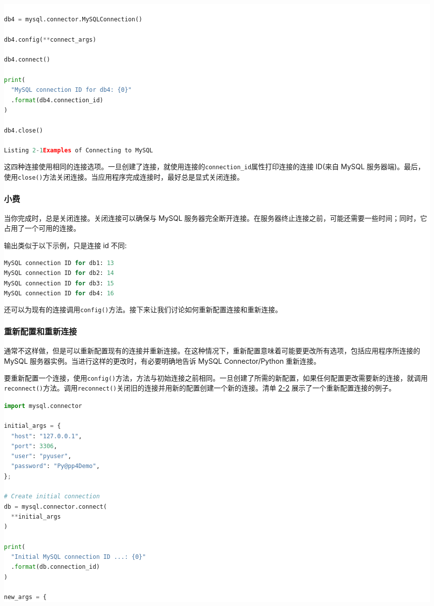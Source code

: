 ```py

db4 = mysql.connector.MySQLConnection()

db4.config(**connect_args)

db4.connect()

print(
  "MySQL connection ID for db4: {0}"
  .format(db4.connection_id)
)

db4.close()

Listing 2-1Examples of Connecting to MySQL

```

这四种连接使用相同的连接选项。一旦创建了连接，就使用连接的`connection_id`属性打印连接的连接 ID(来自 MySQL 服务器端)。最后，使用`close()`方法关闭连接。当应用程序完成连接时，最好总是显式关闭连接。

### 小费

当你完成时，总是关闭连接。关闭连接可以确保与 MySQL 服务器完全断开连接。在服务器终止连接之前，可能还需要一些时间；同时，它占用了一个可用的连接。

输出类似于以下示例，只是连接 id 不同:

```py
MySQL connection ID for db1: 13
MySQL connection ID for db2: 14
MySQL connection ID for db3: 15
MySQL connection ID for db4: 16

```

还可以为现有的连接调用`config()`方法。接下来让我们讨论如何重新配置连接和重新连接。

### 重新配置和重新连接

通常不这样做，但是可以重新配置现有的连接并重新连接。在这种情况下，重新配置意味着可能要更改所有选项，包括应用程序所连接的 MySQL 服务器实例。当进行这样的更改时，有必要明确地告诉 MySQL Connector/Python 重新连接。

要重新配置一个连接，使用`config()`方法，方法与初始连接之前相同。一旦创建了所需的新配置，如果任何配置更改需要新的连接，就调用`reconnect()`方法。调用`reconnect()`关闭旧的连接并用新的配置创建一个新的连接。清单 [2-2](#Par35) 展示了一个重新配置连接的例子。

```py
import mysql.connector

initial_args = {
  "host": "127.0.0.1",
  "port": 3306,
  "user": "pyuser",
  "password": "Py@pp4Demo",
};

# Create initial connection
db = mysql.connector.connect(
  **initial_args
)

print(
  "Initial MySQL connection ID ...: {0}"
  .format(db.connection_id)
)

new_args = {

```